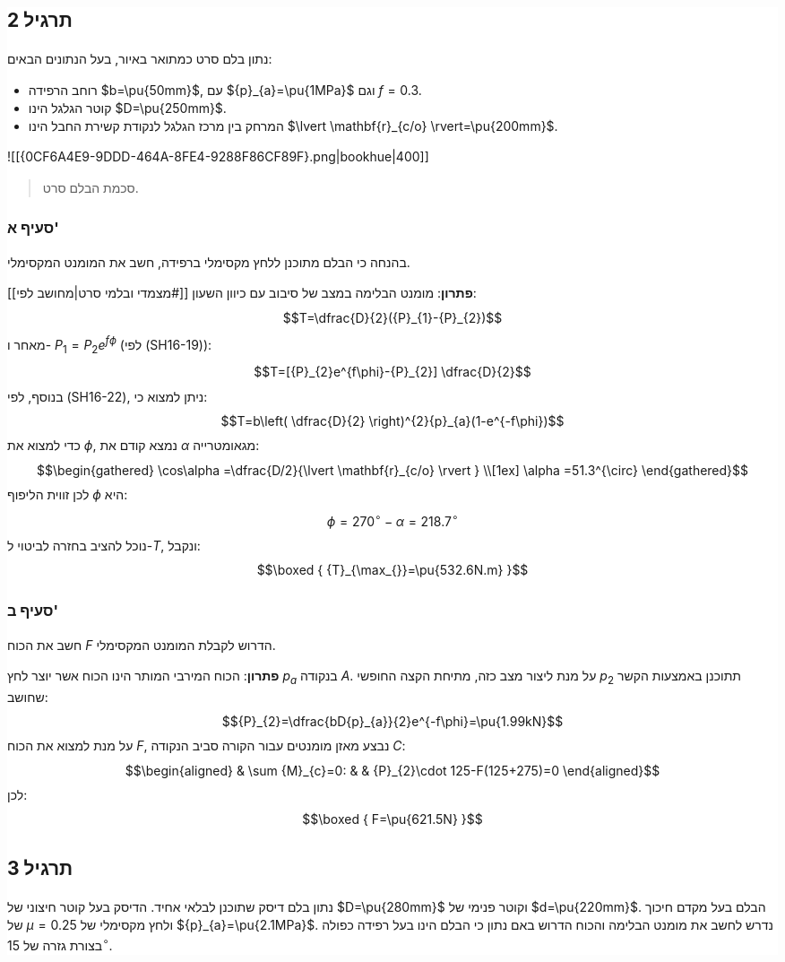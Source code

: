 ## תרגיל 2
נתון בלם סרט כמתואר באיור, בעל הנתונים הבאים:
- רוחב הרפידה $b=\pu{50mm}$, עם ${p}_{a}=\pu{1MPa}$ וגם $f=0.3$.
- קוטר הגלגל הינו $D=\pu{250mm}$. 
- המרחק בין מרכז הגלגל לנקודת קשירת החבל הינו $\lvert \mathbf{r}_{c/o} \rvert=\pu{200mm}$.

![[{0CF6A4E9-9DDD-464A-8FE4-9288F86CF89F}.png|bookhue|400]]
>סכמת הבלם סרט.

### סעיף א'
בהנחה כי הבלם מתוכנן ללחץ מקסימלי ברפידה, חשב את המומנט המקסימלי.

**פתרון**:
מומנט הבלימה במצב של סיבוב עם כיוון השעון [[#מצמדי ובלמי סרט|מחושב לפי]]:
$$T=\dfrac{D}{2}({P}_{1}-{P}_{2})$$
מאחר ו- ${P}_{1}={P}_{2}e^{f\phi}$ (לפי $\text{(SH16-19)}$):
$$T=[{P}_{2}e^{f\phi}-{P}_{2}] \dfrac{D}{2}$$
בנוסף, לפי $\text{(SH16-22)}$, ניתן למצוא כי:
$$T=b\left( \dfrac{D}{2} \right)^{2}{p}_{a}(1-e^{-f\phi})$$
כדי למצוא את $\phi$, נמצא קודם את $\alpha$ מגאומטרייה:
$$\begin{gathered}
\cos\alpha =\dfrac{D/2}{\lvert \mathbf{r}_{c/o} \rvert } \\[1ex]
\alpha =51.3^{\circ} 
\end{gathered}$$
לכן זווית הליפוף $\phi$ היא:
$$\phi=270^{\circ} -\alpha =218.7^{\circ} $$
נוכל להציב בחזרה לביטוי ל-$T$, ונקבל:
$$\boxed {
{T}_{\max_{}}=\pu{532.6N.m}
 }$$

### סעיף ב'
חשב את הכוח $F$ הדרוש לקבלת המומנט המקסימלי.

**פתרון**:
הכוח המירבי המותר הינו הכוח אשר יוצר לחץ ${p}_{a}$ בנקודה $A$. על מנת ליצור מצב כזה, מתיחת הקצה החופשי ${p}_{2}$ תתוכנן באמצעות הקשר שחושב:
$${P}_{2}=\dfrac{bD{p}_{a}}{2}e^{-f\phi}=\pu{1.99kN}$$
על מנת למצוא את הכוח $F$, נבצע מאזן מומנטים עבור הקורה סביב הנקודה $C$:
$$\begin{aligned}
 & \sum {M}_{c}=0: &  & {P}_{2}\cdot 125-F(125+275)=0
\end{aligned}$$
לכן:
$$\boxed {
F=\pu{621.5N}
 }$$
## תרגיל 3
נתון בלם דיסק שתוכנן לבלאי אחיד. הדיסק בעל קוטר חיצוני של $D=\pu{280mm}$ וקוטר פנימי של $d=\pu{220mm}$. הבלם בעל מקדם חיכוך של $\mu=0.25$ ולחץ מקסימלי של ${p}_{a}=\pu{2.1MPa}$. נדרש לחשב את מומנט הבלימה והכוח הדרוש באם נתון כי הבלם הינו בעל רפידה כפולה בצורת גזרה של $15^{\circ}$.
